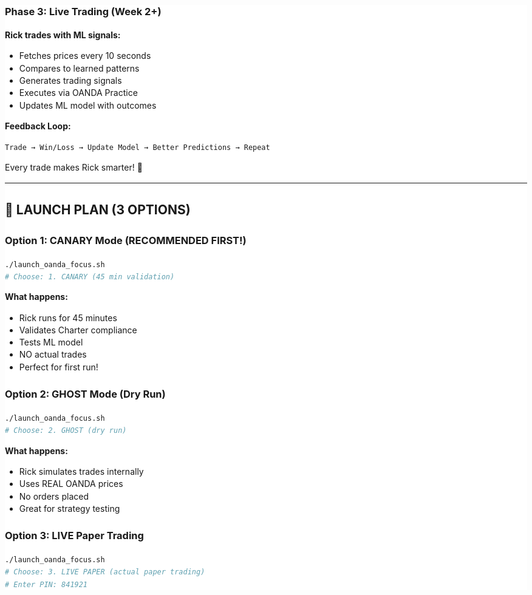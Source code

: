 ### **Phase 3: Live Trading (Week 2+)**

**Rick trades with ML signals:**
- Fetches prices every 10 seconds
- Compares to learned patterns
- Generates trading signals
- Executes via OANDA Practice
- Updates ML model with outcomes

**Feedback Loop:**
```
Trade → Win/Loss → Update Model → Better Predictions → Repeat
```

Every trade makes Rick smarter! 🧠

---

## 🚀 LAUNCH PLAN (3 OPTIONS)

### **Option 1: CANARY Mode (RECOMMENDED FIRST!)**

```bash
./launch_oanda_focus.sh
# Choose: 1. CANARY (45 min validation)
```

**What happens:**
- Rick runs for 45 minutes
- Validates Charter compliance
- Tests ML model
- NO actual trades
- Perfect for first run!

### **Option 2: GHOST Mode (Dry Run)**

```bash
./launch_oanda_focus.sh
# Choose: 2. GHOST (dry run)
```

**What happens:**
- Rick simulates trades internally
- Uses REAL OANDA prices
- No orders placed
- Great for strategy testing

### **Option 3: LIVE Paper Trading**

```bash
./launch_oanda_focus.sh
# Choose: 3. LIVE PAPER (actual paper trading)
# Enter PIN: 841921
```
